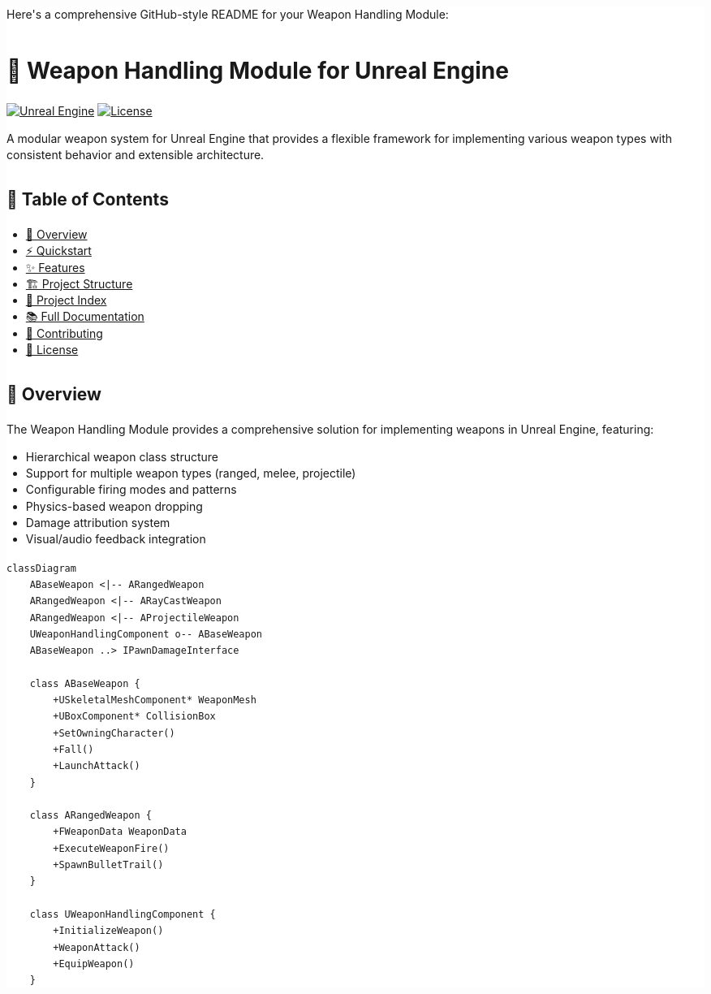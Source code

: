 Here's a comprehensive GitHub-style README for your Weapon Handling Module:

# 🔫 Weapon Handling Module for Unreal Engine

[![Unreal Engine](https://img.shields.io/badge/Unreal%20Engine-5+-%23313131.svg?logo=unrealengine)](https://unrealengine.com/)
[![License](https://img.shields.io/badge/License-MIT-blue.svg)](LICENSE)

A modular weapon system for Unreal Engine that provides a flexible framework for implementing various weapon types with consistent behavior and extensible architecture.

## 📑 Table of Contents
- [🌟 Overview](#-overview)
- [⚡ Quickstart](#-quickstart)
- [✨ Features](#-features)
- [🏗️ Project Structure](#️-project-structure)
- [📂 Project Index](#-project-index)
- [📚 Full Documentation](#-full-documentation)
- [🤝 Contributing](#-contributing)
- [📜 License](#-license)

## 🌟 Overview

The Weapon Handling Module provides a comprehensive solution for implementing weapons in Unreal Engine, featuring:

- Hierarchical weapon class structure
- Support for multiple weapon types (ranged, melee, projectile)
- Configurable firing modes and patterns
- Physics-based weapon dropping
- Damage attribution system
- Visual/audio feedback integration

```mermaid
classDiagram
    ABaseWeapon <|-- ARangedWeapon
    ARangedWeapon <|-- ARayCastWeapon
    ARangedWeapon <|-- AProjectileWeapon
    UWeaponHandlingComponent o-- ABaseWeapon
    ABaseWeapon ..> IPawnDamageInterface
    
    class ABaseWeapon {
        +USkeletalMeshComponent* WeaponMesh
        +UBoxComponent* CollisionBox
        +SetOwningCharacter()
        +Fall()
        +LaunchAttack()
    }
    
    class ARangedWeapon {
        +FWeaponData WeaponData
        +ExecuteWeaponFire()
        +SpawnBulletTrail()
    }
    
    class UWeaponHandlingComponent {
        +InitializeWeapon()
        +WeaponAttack()
        +EquipWeapon()
    }
```
